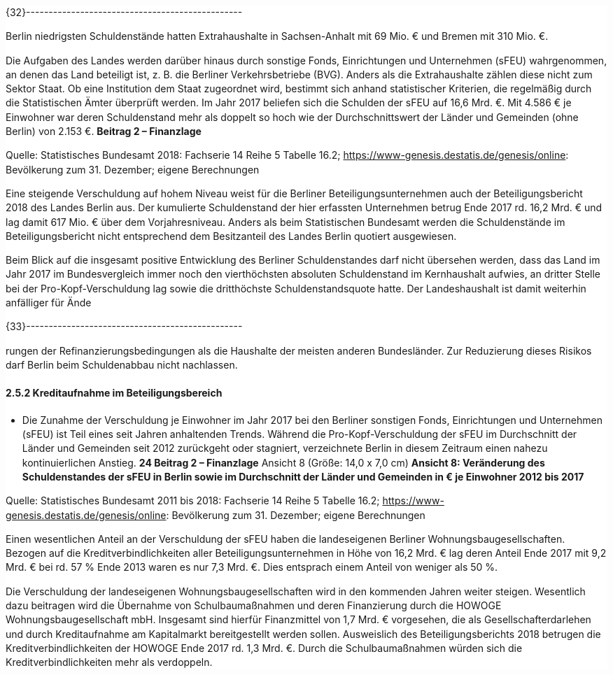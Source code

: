 {32}------------------------------------------------

Berlin niedrigsten Schuldenstände hatten Extrahaushalte in Sachsen-Anhalt mit 69 Mio. € und Bremen mit 310 Mio. €.

Die Aufgaben des Landes werden darüber hinaus durch sonstige Fonds, Einrichtungen und Unternehmen (sFEU) wahrgenommen, an denen das Land beteiligt ist, z. B. die Berliner Verkehrsbetriebe (BVG). Anders als die Extrahaushalte zählen diese nicht zum Sektor Staat. Ob eine Institution dem Staat zugeordnet wird, bestimmt sich anhand statistischer Kriterien, die regelmäßig durch die Statistischen Ämter überprüft werden. Im Jahr 2017 beliefen sich die Schulden der sFEU auf 16,6 Mrd. €. Mit 4.586 € je Einwohner war deren Schuldenstand mehr als doppelt so hoch wie der Durchschnittswert der Länder und Gemeinden (ohne Berlin) von 2.153 €. **Beitrag 2 – Finanzlage**

Quelle: Statistisches Bundesamt 2018: Fachserie 14 Reihe 5 Tabelle 16.2; https://www-genesis.destatis.de/genesis/online: Bevölkerung zum 31. Dezember; eigene Berechnungen

Eine steigende Verschuldung auf hohem Niveau weist für die Berliner Beteiligungsunternehmen auch der Beteiligungsbericht 2018 des Landes Berlin aus. Der kumulierte Schuldenstand der hier erfassten Unternehmen betrug Ende 2017 rd. 16,2 Mrd. € und lag damit 617 Mio. € über dem Vorjahresniveau. Anders als beim Statistischen Bundesamt werden die Schuldenstände im Beteiligungsbericht nicht entsprechend dem Besitzanteil des Landes Berlin quotiert ausgewiesen.

Beim Blick auf die insgesamt positive Entwicklung des Berliner Schuldenstandes darf nicht übersehen werden, dass das Land im Jahr 2017 im Bundesvergleich immer noch den vierthöchsten absoluten Schuldenstand im Kernhaushalt aufwies, an dritter Stelle bei der Pro-Kopf-Verschuldung lag sowie die dritthöchste Schuldenstandsquote hatte. Der Landeshaushalt ist damit weiterhin anfälliger für Ände

{33}------------------------------------------------

rungen der Refinanzierungsbedingungen als die Haushalte der meisten anderen Bundesländer. Zur Reduzierung dieses Risikos darf Berlin beim Schuldenabbau nicht nachlassen.

#### **2.5.2 Kreditaufnahme im Beteiligungsbereich**

- Die Zunahme der Verschuldung je Einwohner im Jahr 2017 bei den Berliner sonstigen Fonds, Einrichtungen und Unternehmen (sFEU) ist Teil eines seit Jahren anhaltenden Trends. Während die Pro-Kopf-Verschuldung der sFEU im Durchschnitt der Länder und Gemeinden seit 2012 zurückgeht oder stagniert, verzeichnete Berlin in diesem Zeitraum einen nahezu kontinuierlichen Anstieg. **24 Beitrag 2 – Finanzlage** Ansicht 8 (Größe: 14,0 x 7,0 cm)
**Ansicht 8: Veränderung des Schuldenstandes der sFEU in Berlin sowie im Durchschnitt der Länder und Gemeinden in € je Einwohner 2012 bis 2017**

Quelle: Statistisches Bundesamt 2011 bis 2018: Fachserie 14 Reihe 5 Tabelle 16.2; https://www-genesis.destatis.de/genesis/online: Bevölkerung zum 31. Dezember; eigene Berechnungen

Einen wesentlichen Anteil an der Verschuldung der sFEU haben die landeseigenen Berliner Wohnungsbaugesellschaften. Bezogen auf die Kreditverbindlichkeiten aller Beteiligungsunternehmen in Höhe von 16,2 Mrd. € lag deren Anteil Ende 2017 mit 9,2 Mrd. € bei rd. 57 % Ende 2013 waren es nur 7,3 Mrd. €. Dies entsprach einem Anteil von weniger als 50 %.

Die Verschuldung der landeseigenen Wohnungsbaugesellschaften wird in den kommenden Jahren weiter steigen. Wesentlich dazu beitragen wird die Übernahme von Schulbaumaßnahmen und deren Finanzierung durch die HOWOGE Wohnungsbaugesellschaft mbH. Insgesamt sind hierfür Finanzmittel von 1,7 Mrd. € vorgesehen, die als Gesellschafterdarlehen und durch Kreditaufnahme am Kapitalmarkt bereitgestellt werden sollen. Ausweislich des Beteiligungsberichts 2018 betrugen die Kreditverbindlichkeiten der HOWOGE Ende 2017 rd. 1,3 Mrd. €. Durch die Schulbaumaßnahmen würden sich die Kreditverbindlichkeiten mehr als verdoppeln.

